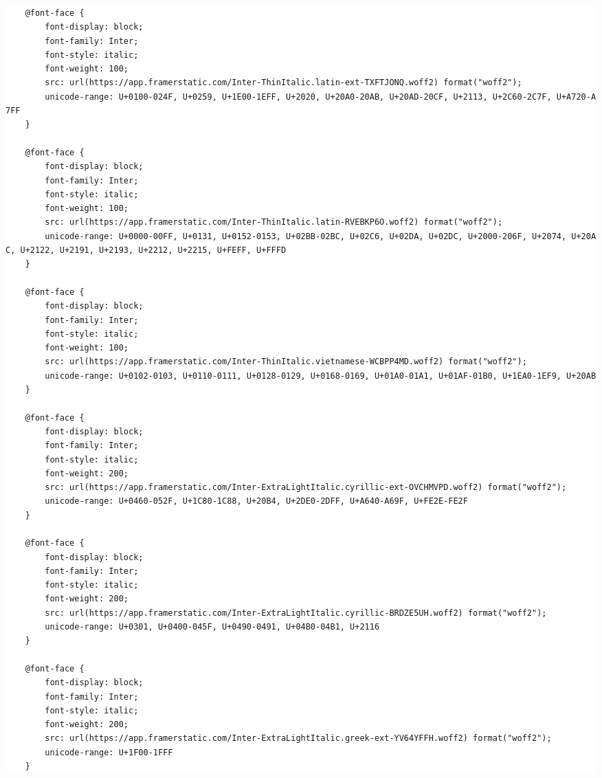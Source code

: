         @font-face {
            font-display: block;
            font-family: Inter;
            font-style: italic;
            font-weight: 100;
            src: url(https://app.framerstatic.com/Inter-ThinItalic.latin-ext-TXFTJONQ.woff2) format("woff2");
            unicode-range: U+0100-024F, U+0259, U+1E00-1EFF, U+2020, U+20A0-20AB, U+20AD-20CF, U+2113, U+2C60-2C7F, U+A720-A7FF
        }

        @font-face {
            font-display: block;
            font-family: Inter;
            font-style: italic;
            font-weight: 100;
            src: url(https://app.framerstatic.com/Inter-ThinItalic.latin-RVEBKP6O.woff2) format("woff2");
            unicode-range: U+0000-00FF, U+0131, U+0152-0153, U+02BB-02BC, U+02C6, U+02DA, U+02DC, U+2000-206F, U+2074, U+20AC, U+2122, U+2191, U+2193, U+2212, U+2215, U+FEFF, U+FFFD
        }

        @font-face {
            font-display: block;
            font-family: Inter;
            font-style: italic;
            font-weight: 100;
            src: url(https://app.framerstatic.com/Inter-ThinItalic.vietnamese-WCBPP4MD.woff2) format("woff2");
            unicode-range: U+0102-0103, U+0110-0111, U+0128-0129, U+0168-0169, U+01A0-01A1, U+01AF-01B0, U+1EA0-1EF9, U+20AB
        }

        @font-face {
            font-display: block;
            font-family: Inter;
            font-style: italic;
            font-weight: 200;
            src: url(https://app.framerstatic.com/Inter-ExtraLightItalic.cyrillic-ext-OVCHMVPD.woff2) format("woff2");
            unicode-range: U+0460-052F, U+1C80-1C88, U+20B4, U+2DE0-2DFF, U+A640-A69F, U+FE2E-FE2F
        }

        @font-face {
            font-display: block;
            font-family: Inter;
            font-style: italic;
            font-weight: 200;
            src: url(https://app.framerstatic.com/Inter-ExtraLightItalic.cyrillic-BRDZE5UH.woff2) format("woff2");
            unicode-range: U+0301, U+0400-045F, U+0490-0491, U+04B0-04B1, U+2116
        }

        @font-face {
            font-display: block;
            font-family: Inter;
            font-style: italic;
            font-weight: 200;
            src: url(https://app.framerstatic.com/Inter-ExtraLightItalic.greek-ext-YV64YFFH.woff2) format("woff2");
            unicode-range: U+1F00-1FFF
        }
